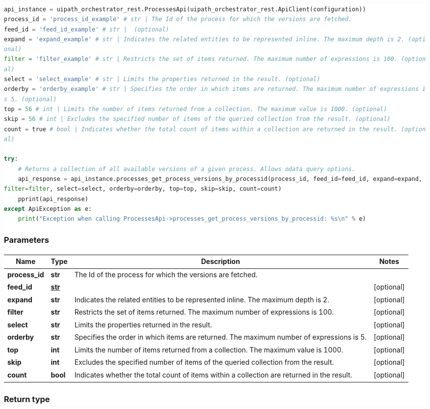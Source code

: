 ```python
api_instance = uipath_orchestrator_rest.ProcessesApi(uipath_orchestrator_rest.ApiClient(configuration))
process_id = 'process_id_example' # str | The Id of the process for which the versions are fetched.
feed_id = 'feed_id_example' # str |  (optional)
expand = 'expand_example' # str | Indicates the related entities to be represented inline. The maximum depth is 2. (optional)
filter = 'filter_example' # str | Restricts the set of items returned. The maximum number of expressions is 100. (optional)
select = 'select_example' # str | Limits the properties returned in the result. (optional)
orderby = 'orderby_example' # str | Specifies the order in which items are returned. The maximum number of expressions is 5. (optional)
top = 56 # int | Limits the number of items returned from a collection. The maximum value is 1000. (optional)
skip = 56 # int | Excludes the specified number of items of the queried collection from the result. (optional)
count = true # bool | Indicates whether the total count of items within a collection are returned in the result. (optional)

try:
    # Returns a collection of all available versions of a given process. Allows odata query options.
    api_response = api_instance.processes_get_process_versions_by_processid(process_id, feed_id=feed_id, expand=expand, filter=filter, select=select, orderby=orderby, top=top, skip=skip, count=count)
    pprint(api_response)
except ApiException as e:
    print("Exception when calling ProcessesApi->processes_get_process_versions_by_processid: %s\n" % e)
```

### Parameters

Name | Type | Description  | Notes
------------- | ------------- | ------------- | -------------
 **process_id** | **str**| The Id of the process for which the versions are fetched. | 
 **feed_id** | [**str**](.md)|  | [optional] 
 **expand** | **str**| Indicates the related entities to be represented inline. The maximum depth is 2. | [optional] 
 **filter** | **str**| Restricts the set of items returned. The maximum number of expressions is 100. | [optional] 
 **select** | **str**| Limits the properties returned in the result. | [optional] 
 **orderby** | **str**| Specifies the order in which items are returned. The maximum number of expressions is 5. | [optional] 
 **top** | **int**| Limits the number of items returned from a collection. The maximum value is 1000. | [optional] 
 **skip** | **int**| Excludes the specified number of items of the queried collection from the result. | [optional] 
 **count** | **bool**| Indicates whether the total count of items within a collection are returned in the result. | [optional] 

### Return type
